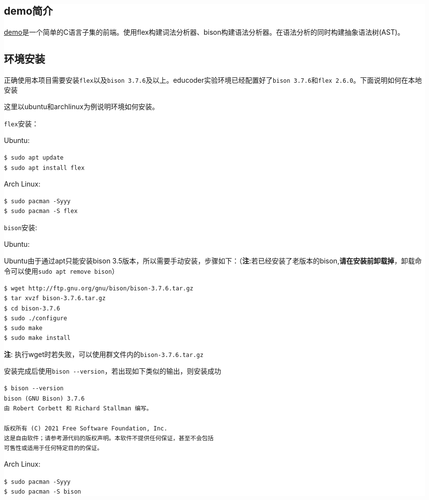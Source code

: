## demo简介

[demo](#demo语言说明)是一个简单的C语言子集的前端。使用flex构建词法分析器、bison构建语法分析器。在语法分析的同时构建抽象语法树(AST)。

## 环境安装

正确使用本项目需要安装`flex`以及`bison 3.7.6`及以上。educoder实验环境已经配置好了`bison 3.7.6`和`flex 2.6.0`。下面说明如何在本地安装

这里以ubuntu和archlinux为例说明环境如何安装。

`flex`安装：

Ubuntu:

```shell
$ sudo apt update
$ sudo apt install flex
```

Arch Linux:

```shell
$ sudo pacman -Syyy
$ sudo pacman -S flex
```

`bison`安装:

Ubuntu:

Ubuntu由于通过apt只能安装bison 3.5版本，所以需要手动安装，步骤如下：（**注**:若已经安装了老版本的bison,**请在安装前卸载掉**，卸载命令可以使用`sudo apt remove bison`）

```shell
$ wget http://ftp.gnu.org/gnu/bison/bison-3.7.6.tar.gz
$ tar xvzf bison-3.7.6.tar.gz
$ cd bison-3.7.6
$ sudo ./configure
$ sudo make
$ sudo make install
```

**注**: 执行wget时若失败，可以使用群文件内的`bison-3.7.6.tar.gz`

安装完成后使用`bison --version`，若出现如下类似的输出，则安装成功

```shell
$ bison --version
bison (GNU Bison) 3.7.6
由 Robert Corbett 和 Richard Stallman 编写。

版权所有 (C) 2021 Free Software Foundation, Inc.
这是自由软件；请参考源代码的版权声明。本软件不提供任何保证，甚至不会包括
可售性或适用于任何特定目的的保证。
```

Arch Linux:

```shell
$ sudo pacman -Syyy
$ sudo pacman -S bison
```
